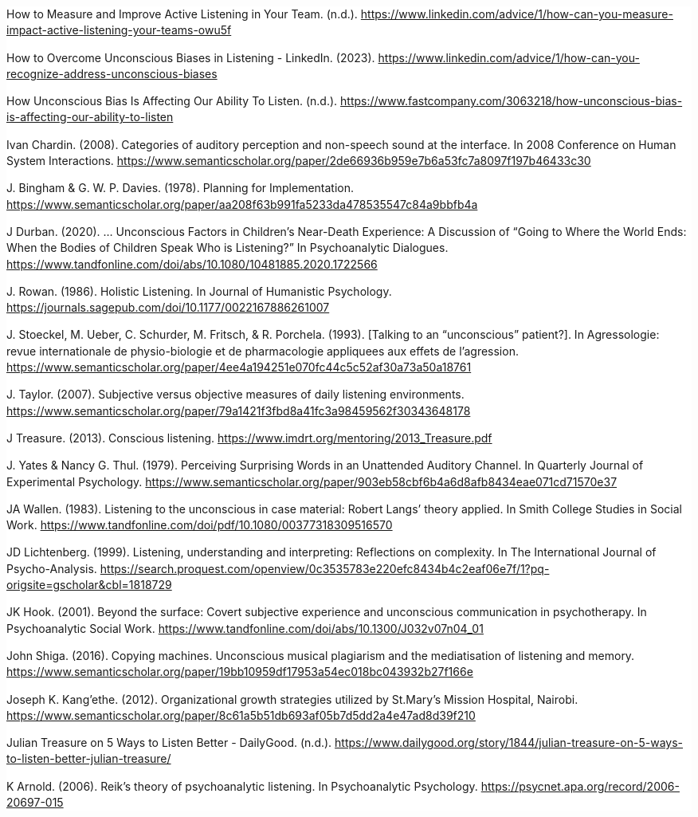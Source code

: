How to Measure and Improve Active Listening in Your Team. (n.d.). https://www.linkedin.com/advice/1/how-can-you-measure-impact-active-listening-your-teams-owu5f

How to Overcome Unconscious Biases in Listening - LinkedIn. (2023). https://www.linkedin.com/advice/1/how-can-you-recognize-address-unconscious-biases

How Unconscious Bias Is Affecting Our Ability To Listen. (n.d.). https://www.fastcompany.com/3063218/how-unconscious-bias-is-affecting-our-ability-to-listen

Ivan Chardin. (2008). Categories of auditory perception and non-speech sound at the interface. In 2008 Conference on Human System Interactions. https://www.semanticscholar.org/paper/2de66936b959e7b6a53fc7a8097f197b46433c30

J. Bingham & G. W. P. Davies. (1978). Planning for Implementation. https://www.semanticscholar.org/paper/aa208f63b991fa5233da478535547c84a9bbfb4a

J Durban. (2020). … Unconscious Factors in Children’s Near-Death Experience: A Discussion of “Going to Where the World Ends: When the Bodies of Children Speak Who is Listening?” In Psychoanalytic Dialogues. https://www.tandfonline.com/doi/abs/10.1080/10481885.2020.1722566

J. Rowan. (1986). Holistic Listening. In Journal of Humanistic Psychology. https://journals.sagepub.com/doi/10.1177/0022167886261007

J. Stoeckel, M. Ueber, C. Schurder, M. Fritsch, & R. Porchela. (1993). [Talking to an “unconscious” patient?]. In Agressologie: revue internationale de physio-biologie et de pharmacologie appliquees aux effets de l’agression. https://www.semanticscholar.org/paper/4ee4a194251e070fc44c5c52af30a73a50a18761

J. Taylor. (2007). Subjective versus objective measures of daily listening environments. https://www.semanticscholar.org/paper/79a1421f3fbd8a41fc3a98459562f30343648178

J Treasure. (2013). Conscious listening. https://www.imdrt.org/mentoring/2013_Treasure.pdf

J. Yates & Nancy G. Thul. (1979). Perceiving Surprising Words in an Unattended Auditory Channel. In Quarterly Journal of Experimental Psychology. https://www.semanticscholar.org/paper/903eb58cbf6b4a6d8afb8434eae071cd71570e37

JA Wallen. (1983). Listening to the unconscious in case material: Robert Langs’ theory applied. In Smith College Studies in Social Work. https://www.tandfonline.com/doi/pdf/10.1080/00377318309516570

JD Lichtenberg. (1999). Listening, understanding and interpreting: Reflections on complexity. In The International Journal of Psycho-Analysis. https://search.proquest.com/openview/0c3535783e220efc8434b4c2eaf06e7f/1?pq-origsite=gscholar&cbl=1818729

JK Hook. (2001). Beyond the surface: Covert subjective experience and unconscious communication in psychotherapy. In Psychoanalytic Social Work. https://www.tandfonline.com/doi/abs/10.1300/J032v07n04_01

John Shiga. (2016). Copying machines. Unconscious musical plagiarism and the mediatisation of listening and memory. https://www.semanticscholar.org/paper/19bb10959df17953a54ec018bc043932b27f166e

Joseph K. Kang’ethe. (2012). Organizational growth strategies utilized by St.Mary’s Mission Hospital, Nairobi. https://www.semanticscholar.org/paper/8c61a5b51db693af05b7d5dd2a4e47ad8d39f210

Julian Treasure on 5 Ways to Listen Better - DailyGood. (n.d.). https://www.dailygood.org/story/1844/julian-treasure-on-5-ways-to-listen-better-julian-treasure/

K Arnold. (2006). Reik’s theory of psychoanalytic listening. In Psychoanalytic Psychology. https://psycnet.apa.org/record/2006-20697-015
